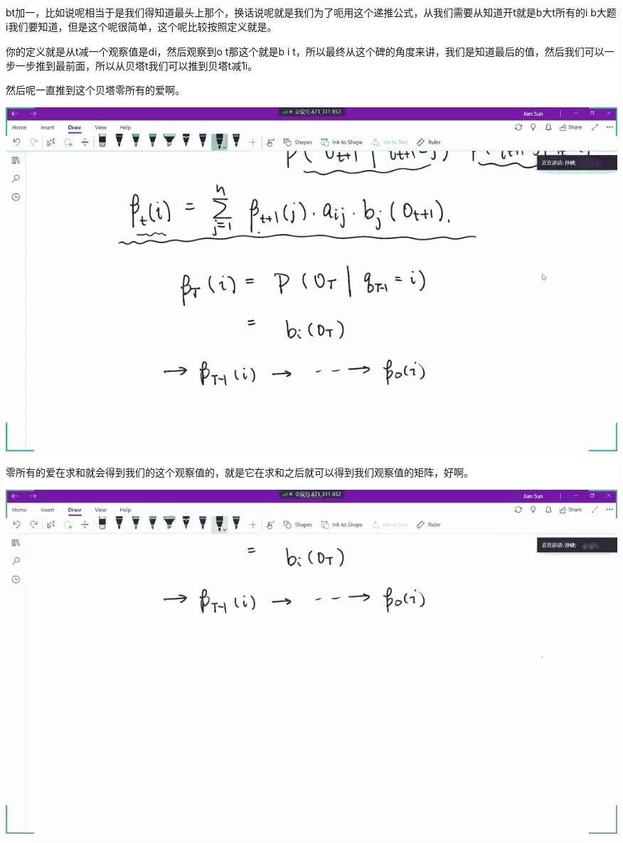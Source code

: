 bt加一，比如说呢相当于是我们得知道最头上那个，换话说呢就是我们为了呃用这个递推公式，从我们需要从知道开t就是b大t所有的i b大题i我们要知道，但是这个呢很简单，这个呢比较按照定义就是。

你的定义就是从t减一个观察值是di，然后观察到o t那这个就是b i t，所以最终从这个碑的角度来讲，我们是知道最后的值，然后我们可以一步一步推到最前面，所以从贝塔t我们可以推到贝塔t减1i。

然后呢一直推到这个贝塔零所有的爱啊。

![](img/770aa0a8610c6c53e88fcd1ececf5cd3_73.png)

零所有的爱在求和就会得到我们的这个观察值的，就是它在求和之后就可以得到我们观察值的矩阵，好啊。

![](img/770aa0a8610c6c53e88fcd1ececf5cd3_75.png)

